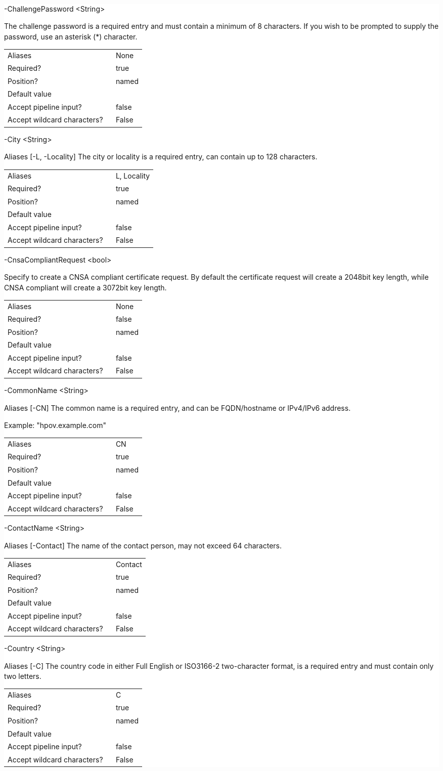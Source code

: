  -ChallengePassword &lt;String&gt;<p>
The challenge password is a required entry and must contain a minimum of 8 characters.  If you wish to be prompted to supply the password, use an asterisk (*) character.

<table><tbody><tr><td>Aliases</td><td>None</td></tr><tr><td>Required?</td><td>true</td></tr><tr><td>Position?</td><td>named</td></tr><tr><td>Default value</td><td></td></tr><tr><td>Accept pipeline input?</td><td>false</td></tr><tr><td>Accept wildcard characters?&nbsp;&nbsp;&nbsp; </td><td>False</td></tr></tbody></table>

 -City &lt;String&gt;<p>
Aliases [-L, -Locality]
The city or locality is a required entry, can contain up to 128 characters.

<table><tbody><tr><td>Aliases</td><td>L, Locality</td></tr><tr><td>Required?</td><td>true</td></tr><tr><td>Position?</td><td>named</td></tr><tr><td>Default value</td><td></td></tr><tr><td>Accept pipeline input?</td><td>false</td></tr><tr><td>Accept wildcard characters?&nbsp;&nbsp;&nbsp; </td><td>False</td></tr></tbody></table>

 -CnsaCompliantRequest &lt;bool&gt;<p>
Specify to create a CNSA compliant certificate request.  By default the certificate request will create a 2048bit key length, while CNSA compliant will create a 3072bit key length.

<table><tbody><tr><td>Aliases</td><td>None</td></tr><tr><td>Required?</td><td>false</td></tr><tr><td>Position?</td><td>named</td></tr><tr><td>Default value</td><td></td></tr><tr><td>Accept pipeline input?</td><td>false</td></tr><tr><td>Accept wildcard characters?&nbsp;&nbsp;&nbsp; </td><td>False</td></tr></tbody></table>

 -CommonName &lt;String&gt;<p>
Aliases [-CN]
The common name is a required entry, and can be FQDN/hostname or IPv4/IPv6 address. 

Example: "hpov.example.com"

<table><tbody><tr><td>Aliases</td><td>CN</td></tr><tr><td>Required?</td><td>true</td></tr><tr><td>Position?</td><td>named</td></tr><tr><td>Default value</td><td></td></tr><tr><td>Accept pipeline input?</td><td>false</td></tr><tr><td>Accept wildcard characters?&nbsp;&nbsp;&nbsp; </td><td>False</td></tr></tbody></table>

 -ContactName &lt;String&gt;<p>
Aliases [-Contact]
The name of the contact person, may not exceed 64 characters.

<table><tbody><tr><td>Aliases</td><td>Contact</td></tr><tr><td>Required?</td><td>true</td></tr><tr><td>Position?</td><td>named</td></tr><tr><td>Default value</td><td></td></tr><tr><td>Accept pipeline input?</td><td>false</td></tr><tr><td>Accept wildcard characters?&nbsp;&nbsp;&nbsp; </td><td>False</td></tr></tbody></table>

 -Country &lt;String&gt;<p>
Aliases [-C]
The country code in either Full English or ISO3166-2 two-character format, is a required entry and must contain only two letters.

<table><tbody><tr><td>Aliases</td><td>C</td></tr><tr><td>Required?</td><td>true</td></tr><tr><td>Position?</td><td>named</td></tr><tr><td>Default value</td><td></td></tr><tr><td>Accept pipeline input?</td><td>false</td></tr><tr><td>Accept wildcard characters?&nbsp;&nbsp;&nbsp; </td><td>False</td></tr></tbody></table>
